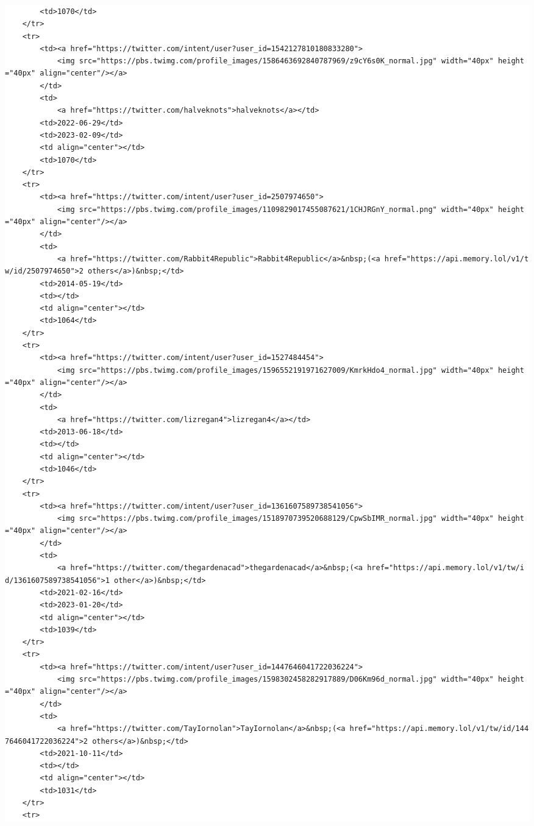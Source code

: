             <td>1070</td>
        </tr>
        <tr>
            <td><a href="https://twitter.com/intent/user?user_id=1542127810180833280">
                <img src="https://pbs.twimg.com/profile_images/1586463692840787969/z9cY6s0K_normal.jpg" width="40px" height="40px" align="center"/></a>
            </td>
            <td>
                <a href="https://twitter.com/halveknots">halveknots</a></td>
            <td>2022-06-29</td>
            <td>2023-02-09</td>
            <td align="center"></td>
            <td>1070</td>
        </tr>
        <tr>
            <td><a href="https://twitter.com/intent/user?user_id=2507974650">
                <img src="https://pbs.twimg.com/profile_images/1109829017455087621/1CHJRGnY_normal.png" width="40px" height="40px" align="center"/></a>
            </td>
            <td>
                <a href="https://twitter.com/Rabbit4Republic">Rabbit4Republic</a>&nbsp;(<a href="https://api.memory.lol/v1/tw/id/2507974650">2 others</a>)&nbsp;</td>
            <td>2014-05-19</td>
            <td></td>
            <td align="center"></td>
            <td>1064</td>
        </tr>
        <tr>
            <td><a href="https://twitter.com/intent/user?user_id=1527484454">
                <img src="https://pbs.twimg.com/profile_images/1596552191971627009/KmrkHdo4_normal.jpg" width="40px" height="40px" align="center"/></a>
            </td>
            <td>
                <a href="https://twitter.com/lizregan4">lizregan4</a></td>
            <td>2013-06-18</td>
            <td></td>
            <td align="center"></td>
            <td>1046</td>
        </tr>
        <tr>
            <td><a href="https://twitter.com/intent/user?user_id=1361607589738541056">
                <img src="https://pbs.twimg.com/profile_images/1518970739520688129/CpwSbIMR_normal.jpg" width="40px" height="40px" align="center"/></a>
            </td>
            <td>
                <a href="https://twitter.com/thegardenacad">thegardenacad</a>&nbsp;(<a href="https://api.memory.lol/v1/tw/id/1361607589738541056">1 other</a>)&nbsp;</td>
            <td>2021-02-16</td>
            <td>2023-01-20</td>
            <td align="center"></td>
            <td>1039</td>
        </tr>
        <tr>
            <td><a href="https://twitter.com/intent/user?user_id=1447646041722036224">
                <img src="https://pbs.twimg.com/profile_images/1598302458282917889/D06Km96d_normal.jpg" width="40px" height="40px" align="center"/></a>
            </td>
            <td>
                <a href="https://twitter.com/TayIornolan">TayIornolan</a>&nbsp;(<a href="https://api.memory.lol/v1/tw/id/1447646041722036224">2 others</a>)&nbsp;</td>
            <td>2021-10-11</td>
            <td></td>
            <td align="center"></td>
            <td>1031</td>
        </tr>
        <tr>